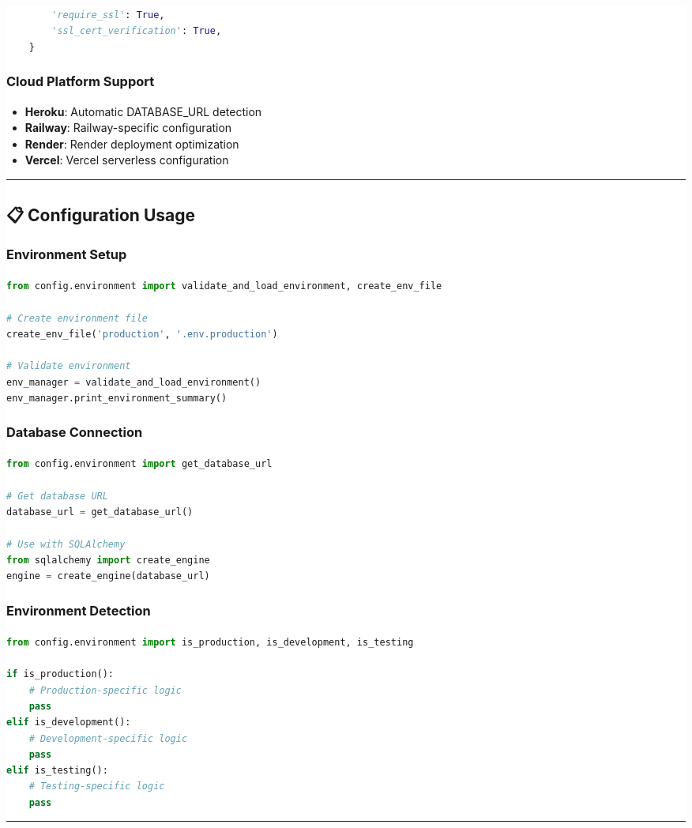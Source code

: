 ```python
        'require_ssl': True,
        'ssl_cert_verification': True,
    }
```

### **Cloud Platform Support**
- **Heroku**: Automatic DATABASE_URL detection
- **Railway**: Railway-specific configuration
- **Render**: Render deployment optimization
- **Vercel**: Vercel serverless configuration

---

## **📋 Configuration Usage**

### **Environment Setup**
```python
from config.environment import validate_and_load_environment, create_env_file

# Create environment file
create_env_file('production', '.env.production')

# Validate environment
env_manager = validate_and_load_environment()
env_manager.print_environment_summary()
```

### **Database Connection**
```python
from config.environment import get_database_url

# Get database URL
database_url = get_database_url()

# Use with SQLAlchemy
from sqlalchemy import create_engine
engine = create_engine(database_url)
```

### **Environment Detection**
```python
from config.environment import is_production, is_development, is_testing

if is_production():
    # Production-specific logic
    pass
elif is_development():
    # Development-specific logic
    pass
elif is_testing():
    # Testing-specific logic
    pass
```

---